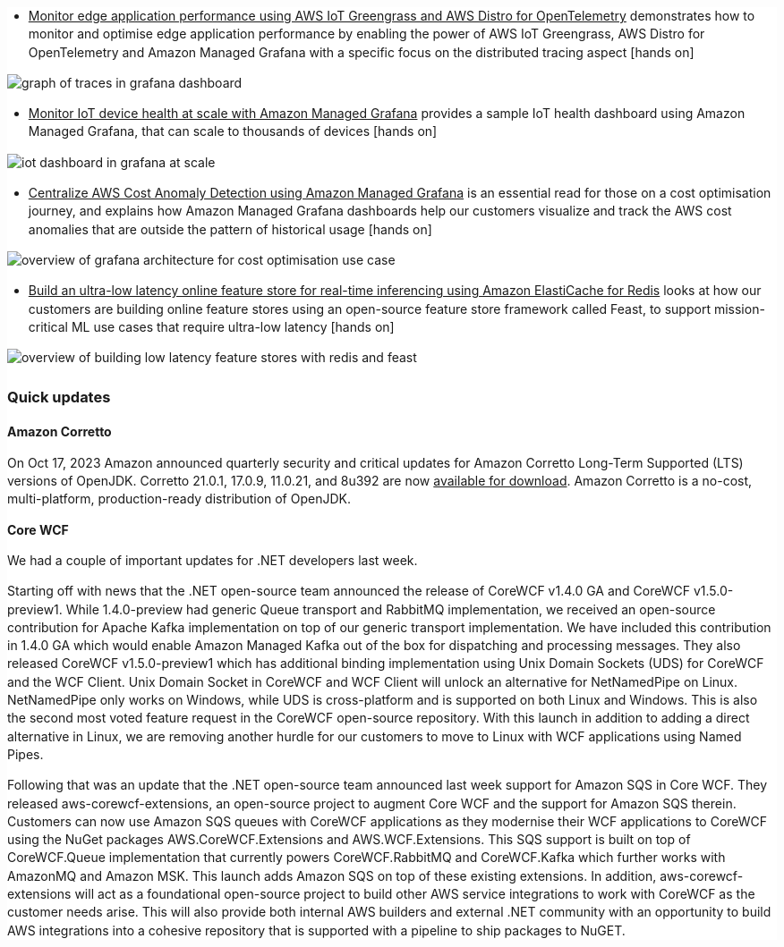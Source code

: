 * [Monitor edge application performance using AWS IoT Greengrass and AWS Distro for OpenTelemetry](https://aws-oss.beachgeek.co.uk/3aj) demonstrates how to monitor and optimise edge application performance by enabling the power of AWS IoT Greengrass, AWS Distro for OpenTelemetry and Amazon Managed Grafana with a specific focus on the distributed tracing aspect [hands on]

![graph of traces in grafana dashboard](https://d2908q01vomqb2.cloudfront.net/f6e1126cedebf23e1463aee73f9df08783640400/2023/09/14/image009-figure-6-computer-vision-at-the-edge-application-metrics-on-amazon-managed-grafana-dashboard.png)

* [Monitor IoT device health at scale with Amazon Managed Grafana­­](https://aws-oss.beachgeek.co.uk/3bb) provides a sample IoT health dashboard using Amazon Managed Grafana, that can scale to thousands of devices [hands on]

![iot dashboard in grafana at scale](https://d2908q01vomqb2.cloudfront.net/972a67c48192728a34979d9a35164c1295401b71/2023/10/05/Amazon-Managed-Grafana-Dashboard.jpg)

* [Centralize AWS Cost Anomaly Detection using Amazon Managed Grafana](https://aws-oss.beachgeek.co.uk/3ak) is an essential read for those on a cost optimisation journey, and explains how Amazon Managed Grafana dashboards help our customers visualize and track the AWS cost anomalies that are outside the pattern of historical usage [hands on]

![overview of grafana architecture for cost optimisation use case](https://d2908q01vomqb2.cloudfront.net/972a67c48192728a34979d9a35164c1295401b71/2023/09/12/Picture-1.jpg)

* [Build an ultra-low latency online feature store for real-time inferencing using Amazon ElastiCache for Redis](https://aws-oss.beachgeek.co.uk/3aq) looks at how our customers are building online feature stores using an open-source feature store framework called Feast, to support mission-critical ML use cases that require ultra-low latency [hands on]

![overview of building low latency feature stores with redis and feast](https://d2908q01vomqb2.cloudfront.net/887309d048beef83ad3eabf2a79a64a389ab1c9f/2023/09/19/DBBLOG-3110-Low-Latency-Feature-Store-with-Amazon-ElastiCache-final.png)

### Quick updates

**Amazon Corretto**

On Oct 17, 2023 Amazon announced quarterly security and critical updates for Amazon Corretto Long-Term Supported (LTS) versions of OpenJDK. Corretto 21.0.1, 17.0.9, 11.0.21, and 8u392 are now [available for download](https://aws-oss.beachgeek.co.uk/2y6). Amazon Corretto is a no-cost, multi-platform, production-ready distribution of OpenJDK. 

**Core WCF**

We had a couple of important updates for .NET developers last week.

Starting off with news that the .NET open-source team announced the release of CoreWCF v1.4.0 GA and CoreWCF v1.5.0-preview1. While 1.4.0-preview had generic Queue transport and RabbitMQ implementation, we received an open-source contribution for Apache Kafka implementation on top of our generic transport implementation. We have included this contribution in 1.4.0 GA which would enable Amazon Managed Kafka out of the box for dispatching and processing messages. They also released CoreWCF v1.5.0-preview1 which has additional binding implementation using Unix Domain Sockets (UDS) for CoreWCF and the WCF Client. Unix Domain Socket in CoreWCF and WCF Client will unlock an alternative for NetNamedPipe on Linux. NetNamedPipe only works on Windows, while UDS is cross-platform and is supported on both Linux and Windows. This is also the second most voted feature request in the CoreWCF open-source repository. With this launch in addition to adding a direct alternative in Linux, we are removing another hurdle for our customers to move to Linux with WCF applications using Named Pipes. 

Following that was an update that the .NET open-source team announced last week support for Amazon SQS in Core WCF. They released aws-corewcf-extensions, an open-source project to augment Core WCF and the support for Amazon SQS therein. Customers can now use Amazon SQS queues with CoreWCF applications as they modernise their WCF applications to CoreWCF using the NuGet packages AWS.CoreWCF.Extensions and AWS.WCF.Extensions. This SQS support is built on top of CoreWCF.Queue implementation that currently powers CoreWCF.RabbitMQ and CoreWCF.Kafka which further works with AmazonMQ and Amazon MSK. This launch adds Amazon SQS on top of these existing extensions.  In addition, aws-corewcf-extensions will act as a foundational open-source project to build other AWS service integrations to work with CoreWCF as the customer needs arise. This will also provide both internal AWS builders and external .NET community with an opportunity to build AWS integrations into a cohesive repository that is supported with a pipeline to ship packages to NuGET. 
